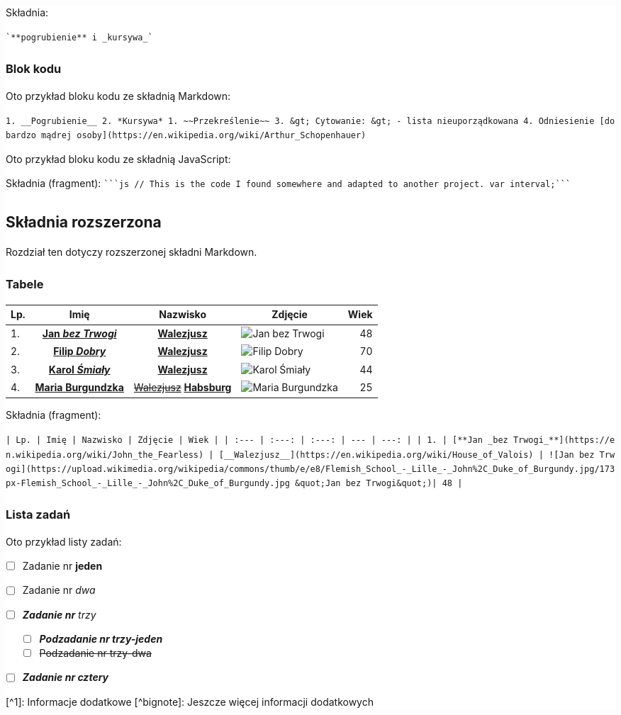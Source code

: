 Składnia:

```
`**pogrubienie** i _kursywa_`
```

### Blok kodu

Oto przykład bloku kodu ze składnią Markdown:

```
1. __Pogrubienie__ 2. *Kursywa* 1. ~~Przekreślenie~~ 3. &gt; Cytowanie: &gt; - lista nieuporządkowana 4. Odniesienie [do bardzo mądrej osoby](https://en.wikipedia.org/wiki/Arthur_Schopenhauer)
```


Oto przykład bloku kodu ze składnią JavaScript:

Składnia (fragment): ```` ```js // This is the code I found somewhere and adapted to another project. var interval;``` ````

## Składnia rozszerzona

Rozdział ten dotyczy rozszerzonej składni Markdown.

### Tabele

| Lp.| Imię| Nazwisko| Zdjęcie| Wiek|
|:----------|:----------:|:----------:|----------|----------:|
| 1\.| [**Jan *bez Trwogi***](https://en.wikipedia.org/wiki/John_the_Fearless)| [__Walezjusz__](https://en.wikipedia.org/wiki/House_of_Valois)| ![Jan bez Trwogi](https://upload.wikimedia.org/wikipedia/commons/thumb/e/e8/Flemish_School_-_Lille_-_John%2C_Duke_of_Burgundy.jpg/173px-Flemish_School_-_Lille_-_John%2C_Duke_of_Burgundy.jpg "Jan bez Trwogi")| 48|
| 2\.| [**Filip *Dobry***](https://en.wikipedia.org/wiki/Philip_the_Good)| [**Walezjusz**](https://en.wikipedia.org/wiki/House_of_Valois)| ![Filip Dobry](https://upload.wikimedia.org/wikipedia/commons/thumb/a/a4/Philip_the_good.jpg/170px-Philip_the_good.jpg "Filip Dobry")| 70|
| 3\.| [__Karol *Śmiały*__](https://en.wikipedia.org/wiki/Charles_the_Bold)| [__Walezjusz__](https://en.wikipedia.org/wiki/House_of_Valois)| ![Karol Śmiały](https://upload.wikimedia.org/wikipedia/commons/thumb/0/03/Charles_the_Bold_1460.jpg/154px-Charles_the_Bold_1460.jpg "Karol Śmiały")| 44|
| 4\.| [__Maria Burgundzka__](https://en.wikipedia.org/wiki/Mary_of_Burgundy)| [~~Walezjusz~~](https://en.wikipedia.org/wiki/House_of_Valois) [**Habsburg**](https://en.wikipedia.org/wiki/House_of_Habsburg)| ![Maria Burgundzka](https://upload.wikimedia.org/wikipedia/commons/thumb/8/88/Mary_of_Burgundy_%281458%E2%80%931482%29%2C_by_Netherlandish_or_South_German_School_of_the_late_15th_Century.jpg/169px-Mary_of_Burgundy_%281458%E2%80%931482%29%2C_by_Netherlandish_or_South_German_School_of_the_late_15th_Century.jpg "Maria Burgundzka")| 25|

Składnia (fragment):

```
| Lp. | Imię | Nazwisko | Zdjęcie | Wiek | | :--- | :---: | :---: | --- | ---: | | 1. | [**Jan _bez Trwogi_**](https://en.wikipedia.org/wiki/John_the_Fearless) | [__Walezjusz__](https://en.wikipedia.org/wiki/House_of_Valois) | ![Jan bez Trwogi](https://upload.wikimedia.org/wikipedia/commons/thumb/e/e8/Flemish_School_-_Lille_-_John%2C_Duke_of_Burgundy.jpg/173px-Flemish_School_-_Lille_-_John%2C_Duke_of_Burgundy.jpg &quot;Jan bez Trwogi&quot;)| 48 |
```

### Lista zadań

Oto przykład listy zadań:

- [ ] Zadanie nr **jeden**
- [ ] Zadanie nr *dwa*
- [ ] _**Zadanie nr** trzy_
  - [ ] ___Podzadanie nr trzy-jeden___
  - [ ] ~~Podzadanie nr trzy-dwa~~
- [ ] *__Zadanie nr cztery__*


[\^1]: Informacje dodatkowe
[\^bignote]: Jeszcze więcej informacji dodatkowych